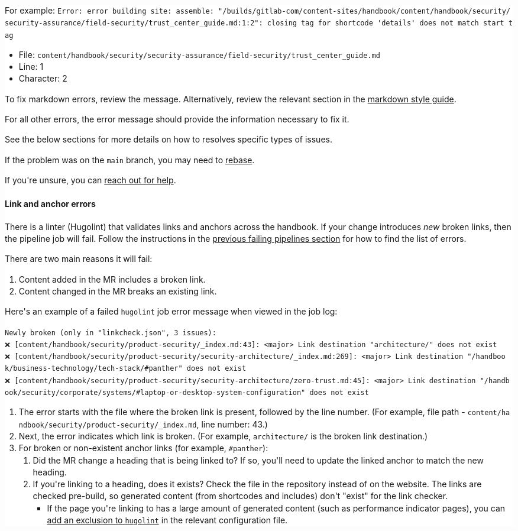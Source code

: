 For example: `Error: error building site: assemble: "/builds/gitlab-com/content-sites/handbook/content/handbook/security/security-assurance/field-security/trust_center_guide.md:1:2": closing tag for shortcode 'details' does not match start tag`

- File: `content/handbook/security/security-assurance/field-security/trust_center_guide.md`
- Line: 1
- Character: 2

To fix markdown errors, review the message. Alternatively, review the relevant section in the [markdown style guide](https://handbook.gitlab.com/docs/markdown-guide/).

For all other errors, the error message should provide the information necessary to fix it.

See the below sections for more details on how to resolves specific types of issues.

If the problem was on the `main` branch, you may need to [rebase](https://docs.gitlab.com/ee/user/project/quick_actions.html#issues-merge-requests-and-epics).

If you're unsure, you can [reach out for help](#need-help).

#### Link and anchor errors

There is a linter (Hugolint) that validates links and anchors across the handbook. If your change introduces _new_ broken links, then the pipeline job will fail. Follow the instructions in the [previous failing pipelines section](#failing-pipelines) for how to find the list of errors.

There are two main reasons it will fail:

1. Content added in the MR includes a broken link.
1. Content changed in the MR breaks an existing link.

Here's an example of a failed `hugolint` job error message when viewed in the job log:

```plain
Newly broken (only in "linkcheck.json", 3 issues):
❌ [content/handbook/security/product-security/_index.md:43]: <major> Link destination "architecture/" does not exist
❌ [content/handbook/security/product-security/security-architecture/_index.md:269]: <major> Link destination "/handbook/business-technology/tech-stack/#panther" does not exist
❌ [content/handbook/security/product-security/security-architecture/zero-trust.md:45]: <major> Link destination "/handbook/security/corporate/systems/#laptop-or-desktop-system-configuration" does not exist
```

1. The error starts with the file where the broken link is present, followed by the line number.
   (For example, file path - `content/handbook/security/product-security/_index.md`, line number: 43.)
1. Next, the error indicates which link is broken. (For example, `architecture/` is the broken link destination.)
1. For broken or non-existent anchor links (for example, `#panther`):
   1. Did the MR change a heading that is being linked to? If so, you'll need to update the linked anchor to match the new heading.
   1. If you're linking to a heading, does it exists? Check the file in the repository instead of on the website. The links are checked pre-build, so generated content (from shortcodes and includes) don't "exist" for the link checker.
      - If the page you're linking to has a large amount of generated content (such as performance indicator pages), you can [add an exclusion to `hugolint`](https://gitlab.com/gitlab-com/content-sites/handbook-tools/hugolint/#configuration) in the relevant configuration file.
